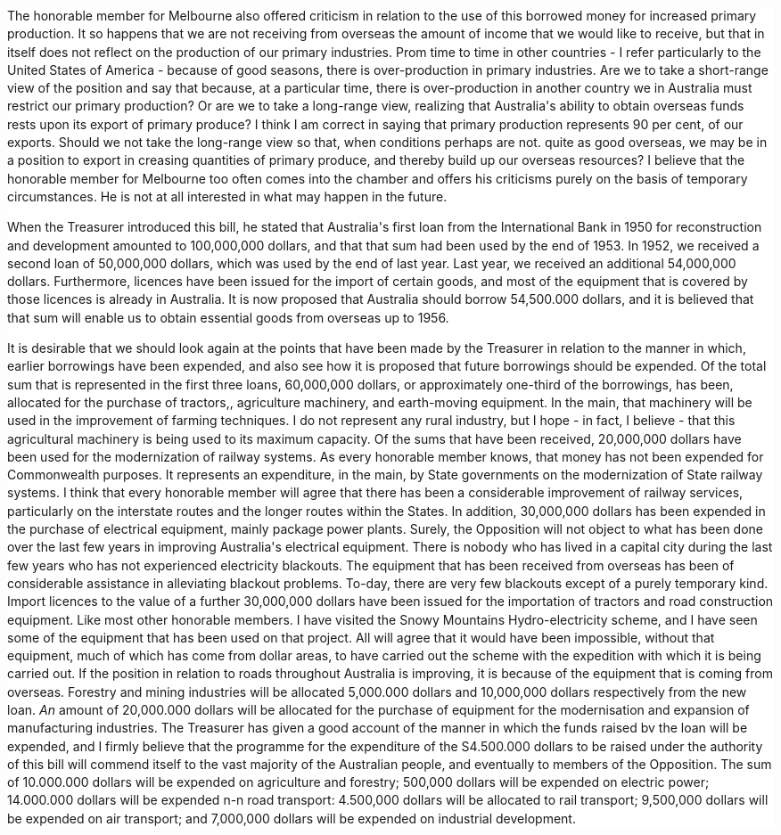 The honorable member for Melbourne also offered criticism in relation to the use of this borrowed money for increased primary production. It so happens that we are not receiving from overseas the amount of income that we would like to receive, but that in itself does not reflect on the production of our primary industries. Prom time to time in other countries - I refer particularly to the United States of America - because of good seasons, there is over-production in primary industries. Are we to take a short-range view of the position and say that because, at a particular time, there is over-production in another country we in Australia must restrict our primary production? Or are we to take a long-range view, realizing that Australia's ability to obtain overseas funds rests upon its export of primary produce? I think I am correct in saying that primary production represents 90 per cent, of our exports. Should we not take the long-range view so that, when conditions perhaps are not. quite as good overseas, we may be in a position to export in creasing quantities of primary produce, and thereby build up our overseas resources? I believe that the honorable member for Melbourne too often comes into the chamber and offers his criticisms purely on the basis of temporary circumstances. He is not at all interested in what may happen in the future. 

When the Treasurer introduced this bill, he stated that Australia's first loan from the International Bank in 1950 for reconstruction and development amounted to 100,000,000 dollars, and that that sum had been used by the end of 1953. In 1952, we received a second loan of 50,000,000 dollars, which was used by the end of last year. Last year, we received an additional 54,000,000 dollars. Furthermore, licences have been issued for the import of certain goods, and most of the equipment that is covered by those licences is already in Australia. It is now proposed that Australia should borrow 54,500.000 dollars, and it is believed that that sum will enable us to obtain essential goods from overseas up to 1956. 

It is desirable that we should look again at the points that have been made by the Treasurer in relation to the manner in which, earlier borrowings have been expended, and also see how it is proposed that future borrowings should be expended. Of the total sum that is represented in the first three loans, 60,000,000 dollars, or approximately one-third of the borrowings, has been, allocated for the purchase of tractors,, agriculture machinery, and earth-moving equipment. In the main, that machinery will be used in the improvement of farming techniques. I do not represent any rural industry, but I hope - in fact, I believe - that this agricultural machinery is being used to its maximum capacity. Of the sums that have been received, 20,000,000 dollars have been used for the modernization of railway systems. As every honorable member knows, that money has not been expended for Commonwealth purposes. It represents an expenditure, in the main, by State governments on the modernization of State railway systems. I think that every honorable member will agree that there has been a considerable improvement of railway services, particularly on the interstate routes and the longer routes within the States. In addition, 30,000,000 dollars has been expended in the purchase of electrical equipment, mainly package power plants. Surely, the Opposition will not object to what has been done over the last few years in improving Australia's electrical equipment. There is nobody who has lived in a capital city during the last few years who has not experienced electricity blackouts. The equipment that has been received from overseas has been of considerable assistance in alleviating blackout problems. To-day, there are very few blackouts except of a purely temporary kind. Import licences to the value of a further 30,000,000 dollars have been issued for the importation of tractors and road construction equipment. Like most other honorable members. I have visited the Snowy Mountains Hydro-electricity scheme, and I have seen some of the equipment that has been used on that  project.  All will agree that it would have been impossible, without that  equipment,  much of which has come from dollar areas, to have carried out the scheme with the expedition with which it is being carried out. If the position in relation to roads  throughout  Australia is improving, it is because of the equipment that is coming from overseas. Forestry and mining industries will be  allocated  5,000.000 dollars and 10,000,000 dollars respectively from the new  loan.  *An*  amount of 20,000.000 dollars will be allocated for the purchase of equipment for the modernisation and expansion of manufacturing industries. The Treasurer has given a good account of the manner in which the funds raised bv  the  loan will be expended, and I firmly believe that the  programme  for the expenditure of the S4.500.000 dollars to be  raised  under the authority of this bill will  commend  itself to the vast  majority  of the Australian people, and eventually to members of the Opposition. The sum of 10.000.000 dollars will be expended on agriculture and forestry; 500,000 dollars will be expended on electric power; 14.000.000 dollars will be expended n-n road transport: 4.500,000 dollars will be allocated to rail transport; 9,500,000 dollars will be expended on air transport; and 7,000,000 dollars will be expended on industrial development. 
